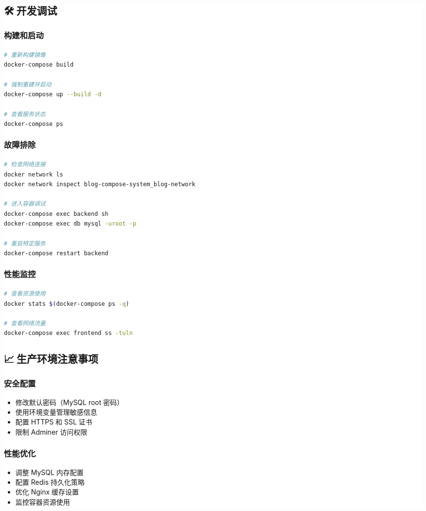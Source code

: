 ## 🛠️ 开发调试

### 构建和启动
```bash
# 重新构建镜像
docker-compose build

# 强制重建并启动
docker-compose up --build -d

# 查看服务状态
docker-compose ps
```

### 故障排除
```bash
# 检查网络连接
docker network ls
docker network inspect blog-compose-system_blog-network

# 进入容器调试
docker-compose exec backend sh
docker-compose exec db mysql -uroot -p

# 重启特定服务
docker-compose restart backend
```

### 性能监控
```bash
# 查看资源使用
docker stats $(docker-compose ps -q)

# 查看网络流量
docker-compose exec frontend ss -tuln
```

## 📈 生产环境注意事项

### 安全配置
- 修改默认密码（MySQL root 密码）
- 使用环境变量管理敏感信息
- 配置 HTTPS 和 SSL 证书
- 限制 Adminer 访问权限

### 性能优化
- 调整 MySQL 内存配置
- 配置 Redis 持久化策略
- 优化 Nginx 缓存设置
- 监控容器资源使用
